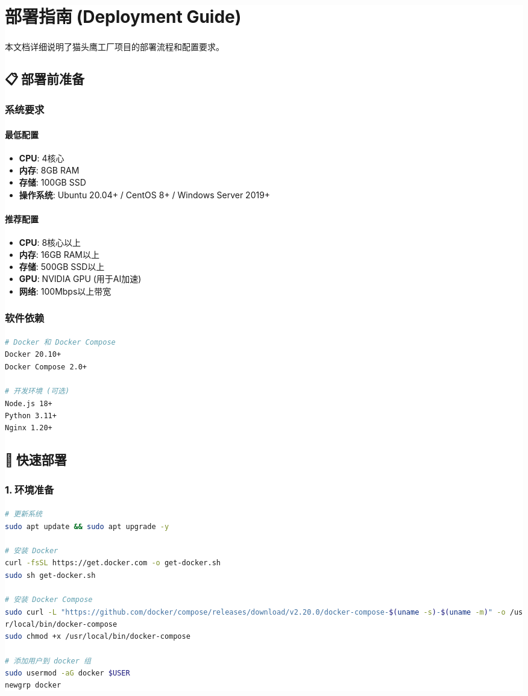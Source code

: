 # 部署指南 (Deployment Guide)

本文档详细说明了猫头鹰工厂项目的部署流程和配置要求。

## 📋 部署前准备

### 系统要求

#### 最低配置
- **CPU**: 4核心
- **内存**: 8GB RAM
- **存储**: 100GB SSD
- **操作系统**: Ubuntu 20.04+ / CentOS 8+ / Windows Server 2019+

#### 推荐配置
- **CPU**: 8核心以上
- **内存**: 16GB RAM以上
- **存储**: 500GB SSD以上
- **GPU**: NVIDIA GPU (用于AI加速)
- **网络**: 100Mbps以上带宽

### 软件依赖

```bash
# Docker 和 Docker Compose
Docker 20.10+
Docker Compose 2.0+

# 开发环境 (可选)
Node.js 18+
Python 3.11+
Nginx 1.20+
```

## 🚀 快速部署

### 1. 环境准备

```bash
# 更新系统
sudo apt update && sudo apt upgrade -y

# 安装 Docker
curl -fsSL https://get.docker.com -o get-docker.sh
sudo sh get-docker.sh

# 安装 Docker Compose
sudo curl -L "https://github.com/docker/compose/releases/download/v2.20.0/docker-compose-$(uname -s)-$(uname -m)" -o /usr/local/bin/docker-compose
sudo chmod +x /usr/local/bin/docker-compose

# 添加用户到 docker 组
sudo usermod -aG docker $USER
newgrp docker
```
